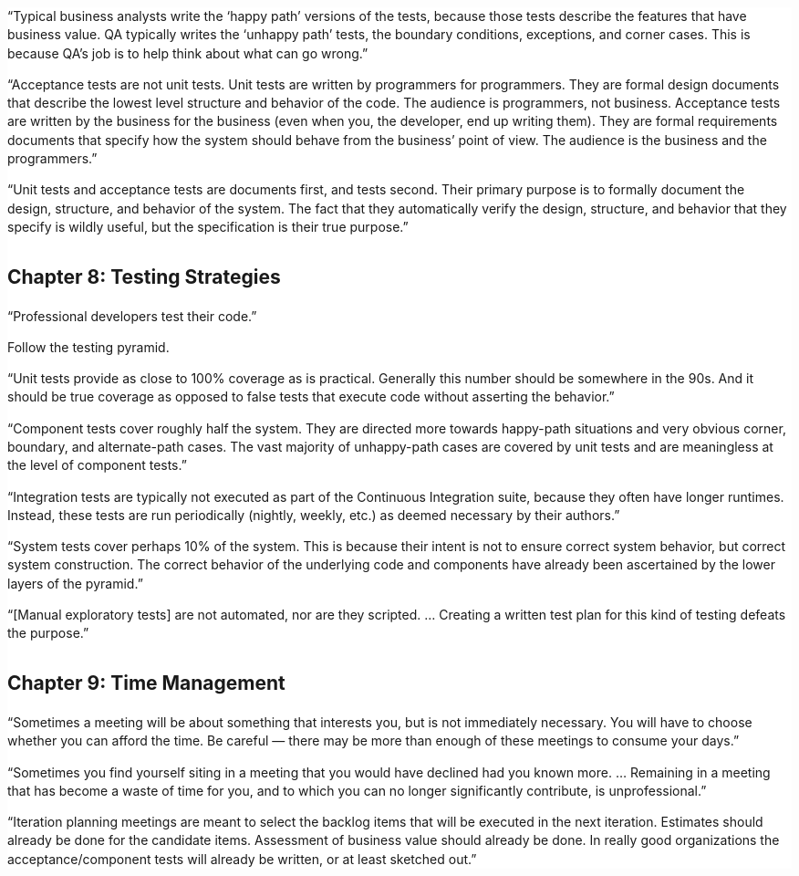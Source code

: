 “Typical business analysts write the ‘happy path’ versions of the tests, because those tests describe the features that have business value. QA typically writes the ‘unhappy path’ tests, the boundary conditions, exceptions, and corner cases. This is because QA’s job is to help think about what can go wrong.”

“Acceptance tests are not unit tests. Unit tests are written by programmers for programmers. They are formal design documents that describe the lowest level structure and behavior of the code. The audience is programmers, not business. Acceptance tests are written by the business for the business (even when you, the developer, end up writing them). They are formal requirements documents that specify how the system should behave from the business’ point of view. The audience is the business and the programmers.”

“Unit tests and acceptance tests are documents first, and tests second. Their primary purpose is to formally document the design, structure, and behavior of the system. The fact that they automatically verify the design, structure, and behavior that they specify is wildly useful, but the specification is their true purpose.”

## Chapter 8: Testing Strategies

“Professional developers test their code.”

Follow the testing pyramid.

“Unit tests provide as close to 100% coverage as is practical. Generally this number should be somewhere in the 90s. And it should be true coverage as opposed to false tests that execute code without asserting the behavior.”

“Component tests cover roughly half the system. They are directed more towards happy-path situations and very obvious corner, boundary, and alternate-path cases. The vast majority of unhappy-path cases are covered by unit tests and are meaningless at the level of component tests.”

“Integration tests are typically not executed as part of the Continuous Integration suite, because they often have longer runtimes. Instead, these tests are run periodically (nightly, weekly, etc.) as deemed necessary by their authors.”

“System tests cover perhaps 10% of the system. This is because their intent is not to ensure correct system behavior, but correct system construction. The correct behavior of the underlying code and components have already been ascertained by the lower layers of the pyramid.”

“[Manual exploratory tests] are not automated, nor are they scripted. … Creating a written test plan for this kind of testing defeats the purpose.”

## Chapter 9: Time Management

“Sometimes a meeting will be about something that interests you, but is not immediately necessary. You will have to choose whether you can afford the time. Be careful — there may be more than enough of these meetings to consume your days.”

“Sometimes you find yourself siting in a meeting that you would have declined had you known more. … Remaining in a meeting that has become a waste of time for you, and to which you can no longer significantly contribute, is unprofessional.”

“Iteration planning meetings are meant to select the backlog items that will be executed in the next iteration. Estimates should already be done for the candidate items. Assessment of business value should already be done. In really good organizations the acceptance/component tests will already be written, or at least sketched out.”
